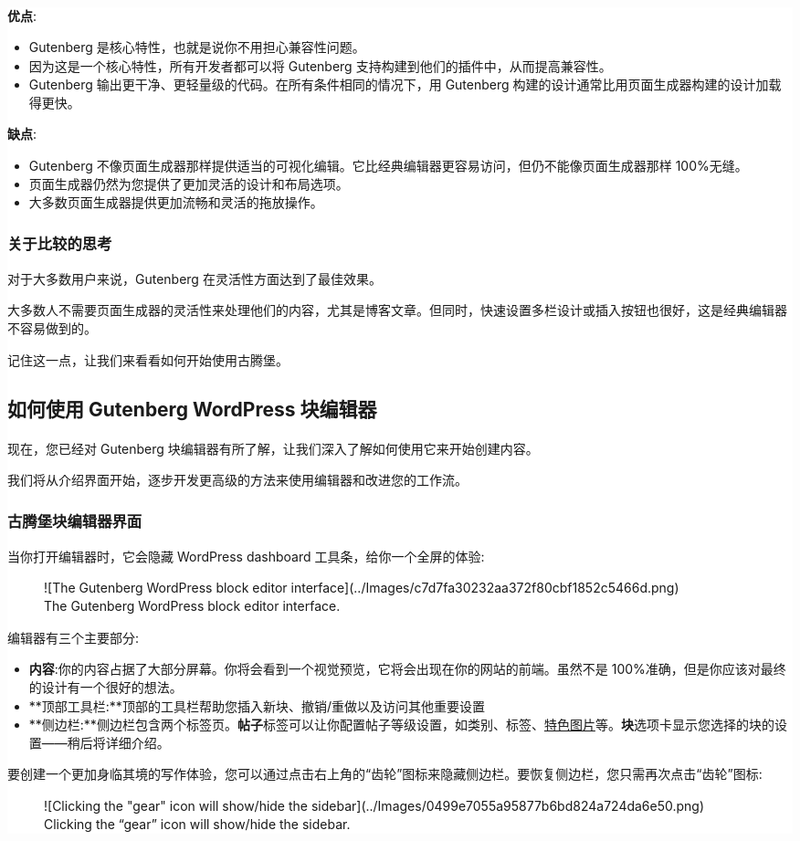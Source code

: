 **优点**:

*   Gutenberg 是核心特性，也就是说你不用担心兼容性问题。
*   因为这是一个核心特性，所有开发者都可以将 Gutenberg 支持构建到他们的插件中，从而提高兼容性。
*   Gutenberg 输出更干净、更轻量级的代码。在所有条件相同的情况下，用 Gutenberg 构建的设计通常比用页面生成器构建的设计加载得更快。

**缺点**:

*   Gutenberg 不像页面生成器那样提供适当的可视化编辑。它比经典编辑器更容易访问，但仍不能像页面生成器那样 100%无缝。
*   页面生成器仍然为您提供了更加灵活的设计和布局选项。
*   大多数页面生成器提供更加流畅和灵活的拖放操作。

### 关于比较的思考

对于大多数用户来说，Gutenberg 在灵活性方面达到了最佳效果。

大多数人不需要页面生成器的灵活性来处理他们的内容，尤其是博客文章。但同时，快速设置多栏设计或插入按钮也很好，这是经典编辑器不容易做到的。

记住这一点，让我们来看看如何开始使用古腾堡。
<kinsta-advanced-cta language="en_US" type-int-post="11648" type-int-position="1"></kinsta-advanced-cta>

## 如何使用 Gutenberg WordPress 块编辑器

现在，您已经对 Gutenberg 块编辑器有所了解，让我们深入了解如何使用它来开始创建内容。

我们将从介绍界面开始，逐步开发更高级的方法来使用编辑器和改进您的工作流。

### 古腾堡块编辑器界面

当你打开编辑器时，它会隐藏 WordPress dashboard 工具条，给你一个全屏的体验:

<figure id="attachment_100519" aria-describedby="caption-attachment-100519" style="width: 1024px" class="wp-caption alignnone">![The Gutenberg WordPress block editor interface](../Images/c7d7fa30232aa372f80cbf1852c5466d.png)

<figcaption id="caption-attachment-100519" class="wp-caption-text">The Gutenberg WordPress block editor interface.</figcaption>

</figure>

编辑器有三个主要部分:

*   **内容**:你的内容占据了大部分屏幕。你将会看到一个视觉预览，它将会出现在你的网站的前端。虽然不是 100%准确，但是你应该对最终的设计有一个很好的想法。
*   **顶部工具栏:**顶部的工具栏帮助您插入新块、撤销/重做以及访问其他重要设置
*   **侧边栏:**侧边栏包含两个标签页。**帖子**标签可以让你配置帖子等级设置，如类别、标签、[特色图片](https://kinsta.com/blog/wordpress-featured-image-not-showing/)等。**块**选项卡显示您选择的块的设置——稍后将详细介绍。

要创建一个更加身临其境的写作体验，您可以通过点击右上角的“齿轮”图标来隐藏侧边栏。要恢复侧边栏，您只需再次点击“齿轮”图标:

<figure id="attachment_100496" aria-describedby="caption-attachment-100496" style="width: 1024px" class="wp-caption aligncenter">![Clicking the "gear" icon will show/hide the sidebar](../Images/0499e7055a95877b6bd824a724da6e50.png)

<figcaption id="caption-attachment-100496" class="wp-caption-text">Clicking the “gear” icon will show/hide the sidebar.</figcaption>

</figure>
